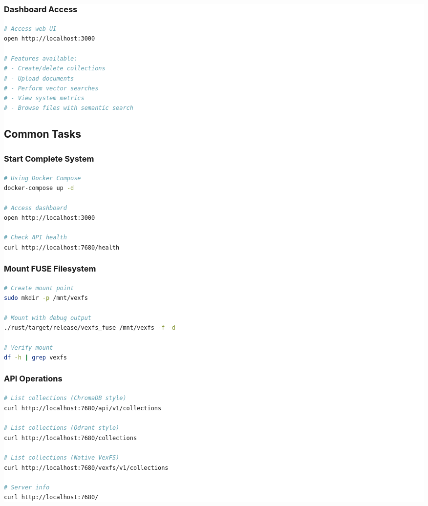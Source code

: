 ```python
```

### Dashboard Access
```bash
# Access web UI
open http://localhost:3000

# Features available:
# - Create/delete collections
# - Upload documents
# - Perform vector searches
# - View system metrics
# - Browse files with semantic search
```

## Common Tasks

### Start Complete System
```bash
# Using Docker Compose
docker-compose up -d

# Access dashboard
open http://localhost:3000

# Check API health
curl http://localhost:7680/health
```

### Mount FUSE Filesystem
```bash
# Create mount point
sudo mkdir -p /mnt/vexfs

# Mount with debug output
./rust/target/release/vexfs_fuse /mnt/vexfs -f -d

# Verify mount
df -h | grep vexfs
```

### API Operations
```bash
# List collections (ChromaDB style)
curl http://localhost:7680/api/v1/collections

# List collections (Qdrant style)
curl http://localhost:7680/collections

# List collections (Native VexFS)
curl http://localhost:7680/vexfs/v1/collections

# Server info
curl http://localhost:7680/
```
